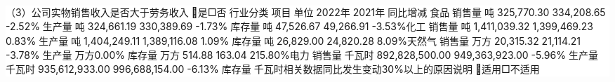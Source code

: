 （3）公司实物销售收入是否大于劳务收入
是□否
行业分类
项目
单位
2022年
2021年
同比增减
食品
销售量
吨
325,770.30
334,208.65
-2.52%
生产量
吨
324,661.19
330,389.69
-1.73%
库存量
吨
47,526.67
49,266.91
-3.53%化工
销售量
吨
1,411,039.32
1,399,469.23
0.83%
生产量
吨
1,404,249.11
1,389,116.08
1.09%
库存量
吨
26,829.00
24,820.28
8.09%天然气
销售量
万方
20,315.32
21,114.21
-3.78%
生产量
万方0.00%
库存量
万方
514.88
163.04
215.80%电力
销售量
千瓦时
892,828,500.00
949,363,923.00
-5.96%
生产量
千瓦时
935,612,933.00
996,688,154.00
-6.13%
库存量
千瓦时相关数据同比发生变动30%以上的原因说明
适用□不适用